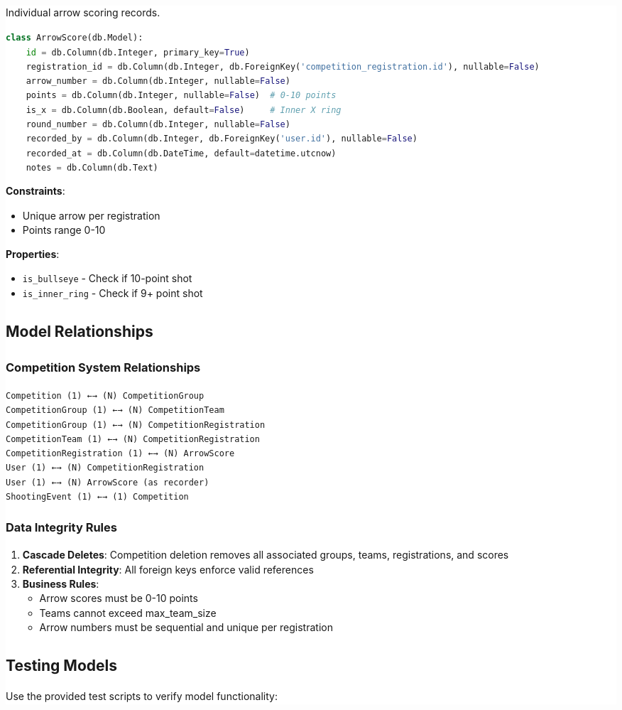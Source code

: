 Individual arrow scoring records.

```python
class ArrowScore(db.Model):
    id = db.Column(db.Integer, primary_key=True)
    registration_id = db.Column(db.Integer, db.ForeignKey('competition_registration.id'), nullable=False)
    arrow_number = db.Column(db.Integer, nullable=False)
    points = db.Column(db.Integer, nullable=False)  # 0-10 points
    is_x = db.Column(db.Boolean, default=False)     # Inner X ring
    round_number = db.Column(db.Integer, nullable=False)
    recorded_by = db.Column(db.Integer, db.ForeignKey('user.id'), nullable=False)
    recorded_at = db.Column(db.DateTime, default=datetime.utcnow)
    notes = db.Column(db.Text)
```

**Constraints**:
- Unique arrow per registration
- Points range 0-10

**Properties**:
- `is_bullseye` - Check if 10-point shot
- `is_inner_ring` - Check if 9+ point shot

## Model Relationships

### Competition System Relationships

```
Competition (1) ←→ (N) CompetitionGroup
CompetitionGroup (1) ←→ (N) CompetitionTeam
CompetitionGroup (1) ←→ (N) CompetitionRegistration
CompetitionTeam (1) ←→ (N) CompetitionRegistration
CompetitionRegistration (1) ←→ (N) ArrowScore
User (1) ←→ (N) CompetitionRegistration
User (1) ←→ (N) ArrowScore (as recorder)
ShootingEvent (1) ←→ (1) Competition
```

### Data Integrity Rules

1. **Cascade Deletes**: Competition deletion removes all associated groups, teams, registrations, and scores
2. **Referential Integrity**: All foreign keys enforce valid references
3. **Business Rules**: 
   - Arrow scores must be 0-10 points
   - Teams cannot exceed max_team_size
   - Arrow numbers must be sequential and unique per registration

## Testing Models

Use the provided test scripts to verify model functionality:
